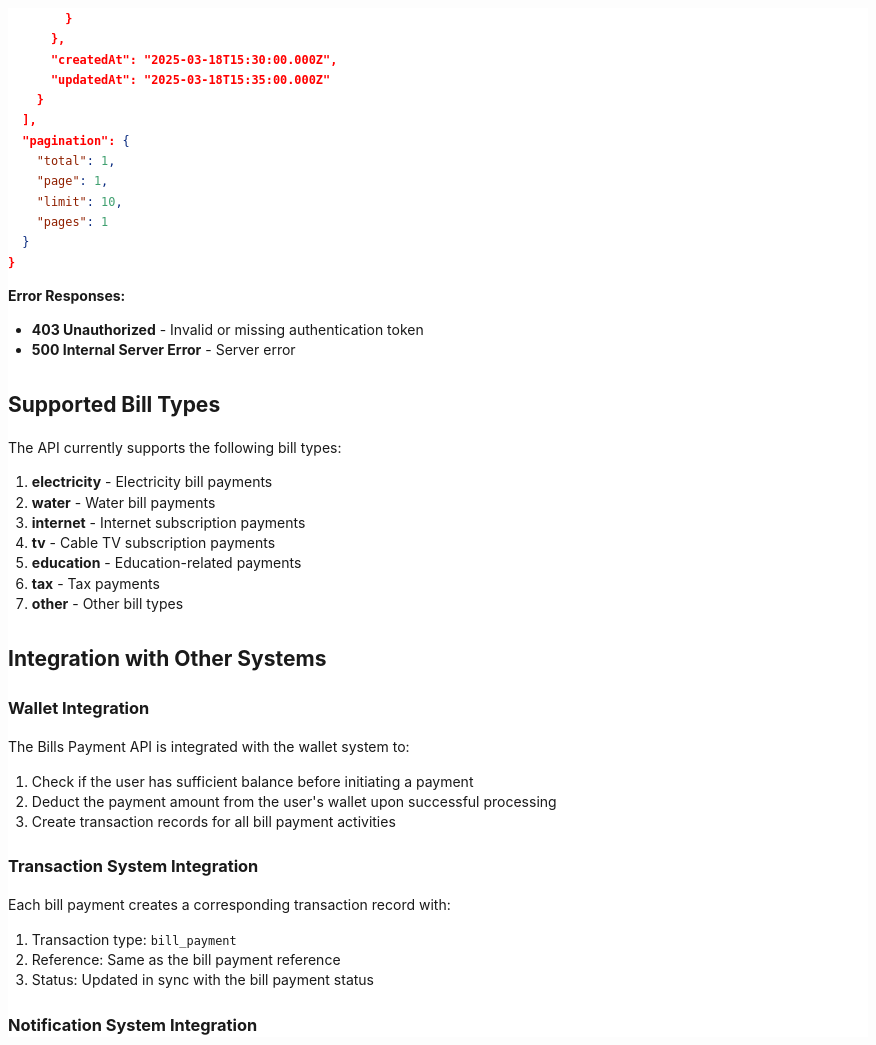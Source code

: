 ```json
        }
      },
      "createdAt": "2025-03-18T15:30:00.000Z",
      "updatedAt": "2025-03-18T15:35:00.000Z"
    }
  ],
  "pagination": {
    "total": 1,
    "page": 1,
    "limit": 10,
    "pages": 1
  }
}
```

**Error Responses:**

- **403 Unauthorized** - Invalid or missing authentication token
- **500 Internal Server Error** - Server error

## Supported Bill Types

The API currently supports the following bill types:

1. **electricity** - Electricity bill payments
2. **water** - Water bill payments
3. **internet** - Internet subscription payments
4. **tv** - Cable TV subscription payments
5. **education** - Education-related payments
6. **tax** - Tax payments
7. **other** - Other bill types

## Integration with Other Systems

### Wallet Integration

The Bills Payment API is integrated with the wallet system to:

1. Check if the user has sufficient balance before initiating a payment
2. Deduct the payment amount from the user's wallet upon successful processing
3. Create transaction records for all bill payment activities

### Transaction System Integration

Each bill payment creates a corresponding transaction record with:

1. Transaction type: `bill_payment`
2. Reference: Same as the bill payment reference
3. Status: Updated in sync with the bill payment status

### Notification System Integration
